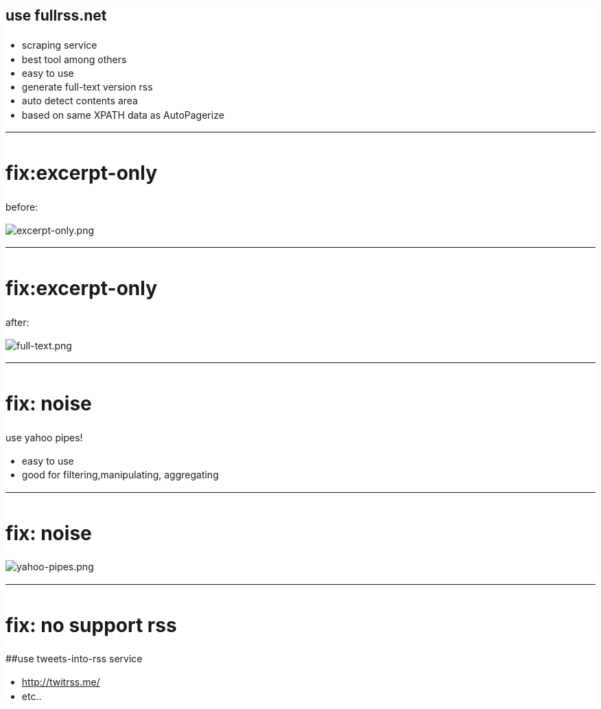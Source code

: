 ## use fullrss.net

- scraping service
 - best tool among others
 - easy to use
 - generate full-text version rss
 - auto detect contents area
 - based on same XPATH data as AutoPagerize

---

# fix:excerpt-only

before:

![excerpt-only.png](img/excerpt-only.png)

---

# fix:excerpt-only

after:

![full-text.png](img/full-text.png)

---

# fix: noise

use yahoo pipes!

- easy to use
- good for filtering,manipulating, aggregating

---

# fix: noise

![yahoo-pipes.png](img/yahoo-pipes.png)


---

# fix: no support rss

##use tweets-into-rss service
 - http://twitrss.me/
 - etc..
